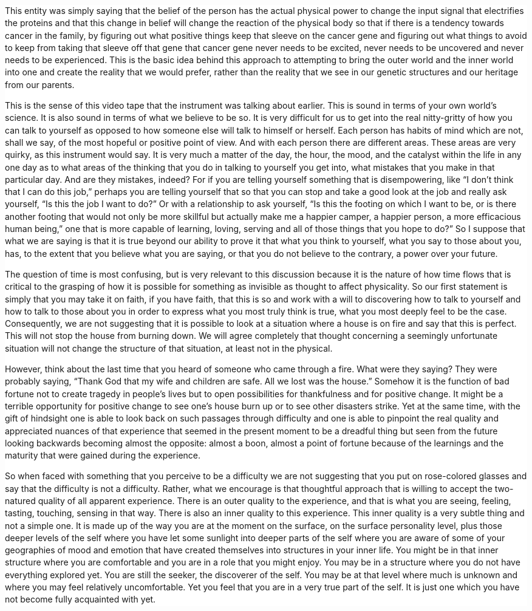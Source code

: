 <p>This entity was simply saying that the belief of the person has the actual physical power to change the input signal that electrifies the proteins and that this change in belief will change the reaction of the physical body so that if there is a tendency towards cancer in the family, by figuring out what positive things keep that sleeve on the cancer gene and figuring out what things to avoid to keep from taking that sleeve off that gene that cancer gene never needs to be excited, never needs to be uncovered and never needs to be experienced. This is the basic idea behind this approach to attempting to bring the outer world and the inner world into one and create the reality that we would prefer, rather than the reality that we see in our genetic structures and our heritage from our parents.</p>
<p>This is the sense of this video tape that the instrument was talking about earlier. This is sound in terms of your own world’s science. It is also sound in terms of what we believe to be so. It is very difficult for us to get into the real nitty-gritty of how you can talk to yourself as opposed to how someone else will talk to himself or herself. Each person has habits of mind which are not, shall we say, of the most hopeful or positive point of view. And with each person there are different areas. These areas are very quirky, as this instrument would say. It is very much a matter of the day, the hour, the mood, and the catalyst within the life in any one day as to what areas of the thinking that you do in talking to yourself you get into, what mistakes that you make in that particular day. And are they mistakes, indeed? For if you are telling yourself something that is disempowering, like “I don’t think that I can do this job,” perhaps you are telling yourself that so that you can stop and take a good look at the job and really ask yourself, “Is this the job I want to do?” Or with a relationship to ask yourself, “Is this the footing on which I want to be, or is there another footing that would not only be more skillful but actually make me a happier camper, a happier person, a more efficacious human being,” one that is more capable of learning, loving, serving and all of those things that you hope to do?” So I suppose that what we are saying is that it is true beyond our ability to prove it that what you think to yourself, what you say to those about you, has, to the extent that you believe what you are saying, or that you do not believe to the contrary, a power over your future.</p>
<p>The question of time is most confusing, but is very relevant to this discussion because it is the nature of how time flows that is critical to the grasping of how it is possible for something as invisible as thought to affect physicality. So our first statement is simply that you may take it on faith, if you have faith, that this is so and work with a will to discovering how to talk to yourself and how to talk to those about you in order to express what you most truly think is true, what you most deeply feel to be the case. Consequently, we are not suggesting that it is possible to look at a situation where a house is on fire and say that this is perfect. This will not stop the house from burning down. We will agree completely that thought concerning a seemingly unfortunate situation will not change the structure of that situation, at least not in the physical.</p>
<p>However, think about the last time that you heard of someone who came through a fire. What were they saying? They were probably saying, “Thank God that my wife and children are safe. All we lost was the house.” Somehow it is the function of bad fortune not to create tragedy in people’s lives but to open possibilities for thankfulness and for positive change. It might be a terrible opportunity for positive change to see one’s house burn up or to see other disasters strike. Yet at the same time, with the gift of hindsight one is able to look back on such passages through difficulty and one is able to pinpoint the real quality and appreciated nuances of that experience that seemed in the present moment to be a dreadful thing but seen from the future looking backwards becoming almost the opposite: almost a boon, almost a point of fortune because of the learnings and the maturity that were gained during the experience.</p>
<p>So when faced with something that you perceive to be a difficulty we are not suggesting that you put on rose-colored glasses and say that the difficulty is not a difficulty. Rather, what we encourage is that thoughtful approach that is willing to accept the two-natured quality of all apparent experience. There is an outer quality to the experience, and that is what you are seeing, feeling, tasting, touching, sensing in that way. There is also an inner quality to this experience. This inner quality is a very subtle thing and not a simple one. It is made up of the way you are at the moment on the surface, on the surface personality level, plus those deeper levels of the self where you have let some sunlight into deeper parts of the self where you are aware of some of your geographies of mood and emotion that have created themselves into structures in your inner life. You might be in that inner structure where you are comfortable and you are in a role that you might enjoy. You may be in a structure where you do not have everything explored yet. You are still the seeker, the discoverer of the self. You may be at that level where much is unknown and where you may feel relatively uncomfortable. Yet you feel that you are in a very true part of the self. It is just one which you have not become fully acquainted with yet.</p>